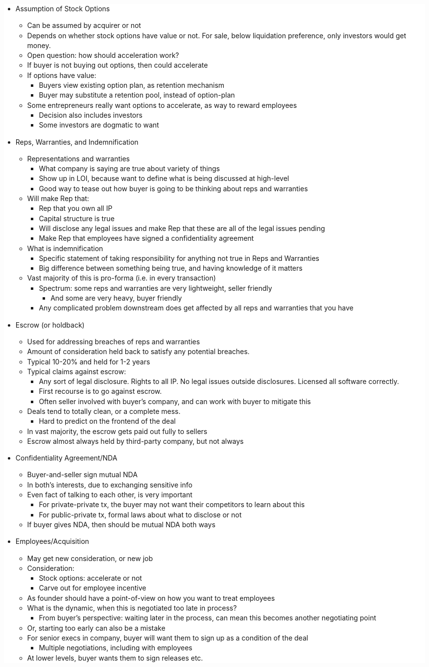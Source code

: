 * Assumption of Stock Options
   * Can be assumed by acquirer or not
   * Depends on whether stock options have value or not. For sale, below liquidation preference, only investors would get money.
   * Open question: how should acceleration work?
   * If buyer is not buying out options, then could accelerate
   * If options have value:
      * Buyers view existing option plan, as retention mechanism
      * Buyer may substitute a retention pool, instead of option-plan
   * Some entrepreneurs really want options to accelerate, as way to reward employees
      * Decision also includes investors
      * Some investors are dogmatic to want
* Reps, Warranties, and Indemnification
   * Representations and warranties
      * What company is saying are true about variety of things
      * Show up in LOI, because want to define what is being discussed at high-level
      * Good way to tease out how buyer is going to be thinking about reps and warranties
   * Will make Rep that:
      * Rep that you own all IP
      * Capital structure is true
      * Will disclose any legal issues and make Rep that these are all of the legal issues pending
      * Make Rep that employees have signed a confidentiality agreement
   * What is indemnification
      * Specific statement of taking responsibility for anything not true in Reps and Warranties
      * Big difference between something being true, and having knowledge of it matters
   * Vast majority of this is pro-forma (i.e. in every transaction)
      * Spectrum: some reps and warranties are very lightweight, seller friendly
         * And some are very heavy, buyer friendly
      * Any complicated problem downstream does get affected by all reps and warranties that you have


* Escrow (or holdback)
   * Used for addressing breaches of reps and warranties
   * Amount of consideration held back to satisfy any potential breaches.
   * Typical 10-20% and held for 1-2 years
   * Typical claims against escrow:
      * Any sort of legal disclosure. Rights to all IP. No legal issues outside disclosures. Licensed all software correctly.
      * First recourse is to go against escrow.
      * Often seller involved with buyer’s company, and can work with buyer to mitigate this
   * Deals tend to totally clean, or a complete mess.
      * Hard to predict on the frontend of the deal
   * In vast majority, the escrow gets paid out fully to sellers
   * Escrow almost always held by third-party company, but not always
* Confidentiality Agreement/NDA
   * Buyer-and-seller sign mutual NDA
   * In both’s interests, due to exchanging sensitive info
   * Even fact of talking to each other, is very important
      * For private-private tx, the buyer may not want their competitors to learn about this
      * For public-private tx, formal laws about what to disclose or not
   * If buyer gives NDA, then should be mutual NDA both ways
* Employees/Acquisition
   * May get new consideration, or new job
   * Consideration:
      * Stock options: accelerate or not
      * Carve out for employee incentive
   * As founder should have a point-of-view on how you want to treat employees
   * What is the dynamic, when this is negotiated too late in process?
      * From buyer’s perspective: waiting later in the process, can mean this becomes another negotiating point
   * Or, starting too early can also be a mistake
   * For senior execs in company, buyer will want them to sign up as a condition of the deal
      * Multiple negotiations, including with employees
   * At lower levels, buyer wants them to sign releases etc.